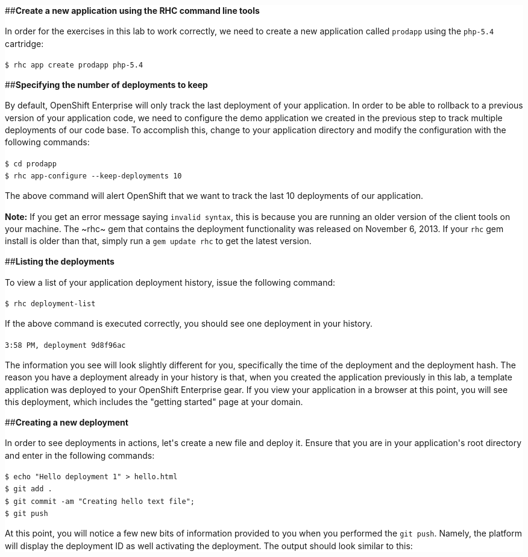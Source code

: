 ##**Create a new application using the RHC command line tools**

In order for the exercises in this lab to work correctly, we need to create a
new application called `prodapp` using the `php-5.4` cartridge:

	$ rhc app create prodapp php-5.4

##**Specifying the number of deployments to keep**

By default, OpenShift Enterprise will only track the last deployment of your
application. In order to be able to rollback to a previous version of your
application code, we need to configure the demo application we created in the
previous step to track multiple deployments of our code base. To accomplish
this, change to your application directory and modify the configuration with the
following commands:

	$ cd prodapp
	$ rhc app-configure --keep-deployments 10

The above command will alert OpenShift that we want to track the last 10
deployments of our application.

**Note:** If you get an error message saying `invalid syntax`, this is because
you are running an older version of the client tools on your machine. The ~rhc~
gem that contains the deployment functionality was released on November 6, 2013.
If your `rhc` gem install is older than that, simply run a `gem update rhc` to
get the latest version.

##**Listing the deployments**

To view a list of your application deployment history, issue the following
command:

	$ rhc deployment-list

If the above command is executed correctly, you should see one deployment in
your history.

	3:58 PM, deployment 9d8f96ac

The information you see will look slightly different for you, specifically the
time of the deployment and the deployment hash. The reason you have a deployment
already in your history is that, when you created the application previously in
this lab, a template application was deployed to your OpenShift Enterprise gear.
If you view your application in a browser at this point, you will see this
deployment, which includes the "getting started" page at your domain.

##**Creating a new deployment**

In order to see deployments in actions, let's create a new file and deploy it.
Ensure that you are in your application's root directory and enter in the
following commands:

	$ echo "Hello deployment 1" > hello.html
	$ git add .
	$ git commit -am "Creating hello text file";
	$ git push

At this point, you will notice a few new bits of information provided to you
when you performed the `git push`. Namely, the platform will display the
deployment ID as well activating the deployment. The output should look similar
to this:
